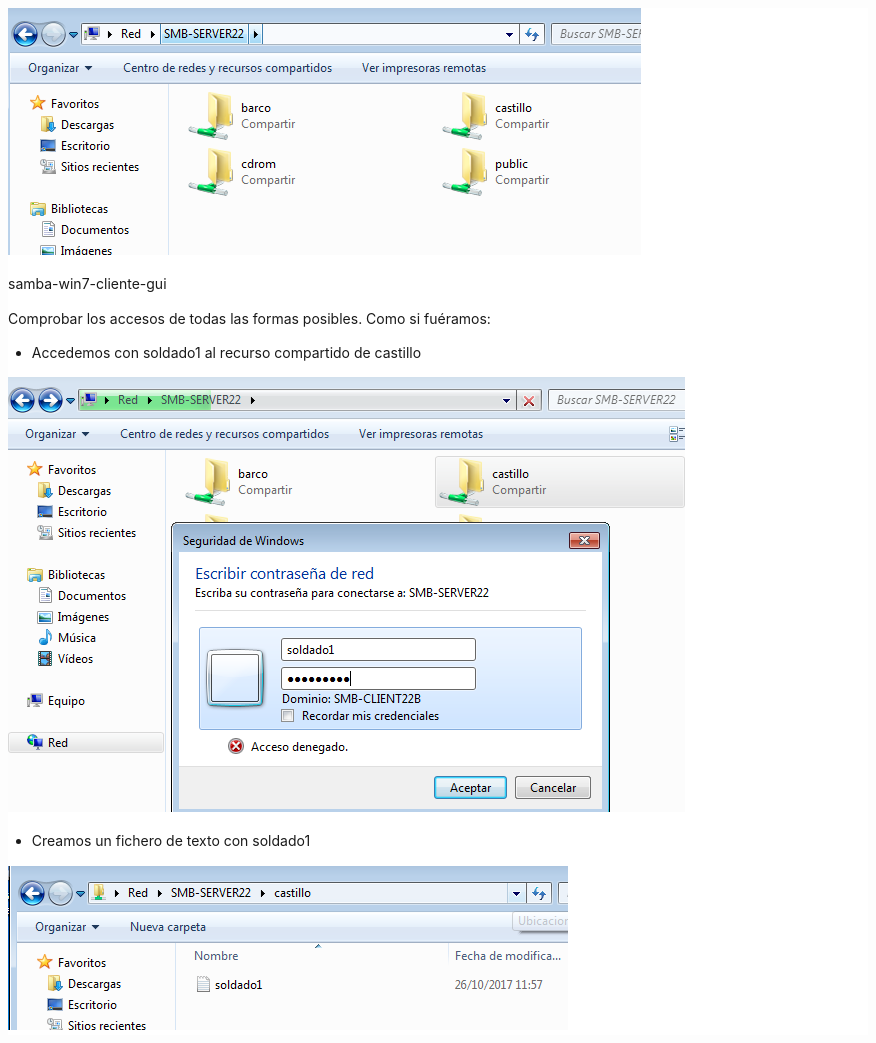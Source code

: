 ![img](img/017.png)

samba-win7-cliente-gui

Comprobar los accesos de todas las formas posibles. Como si fuéramos:

- Accedemos con soldado1 al recurso compartido de castillo

![img](img/015.png)

- Creamos un fichero de texto con soldado1

![img](img/016.png)
